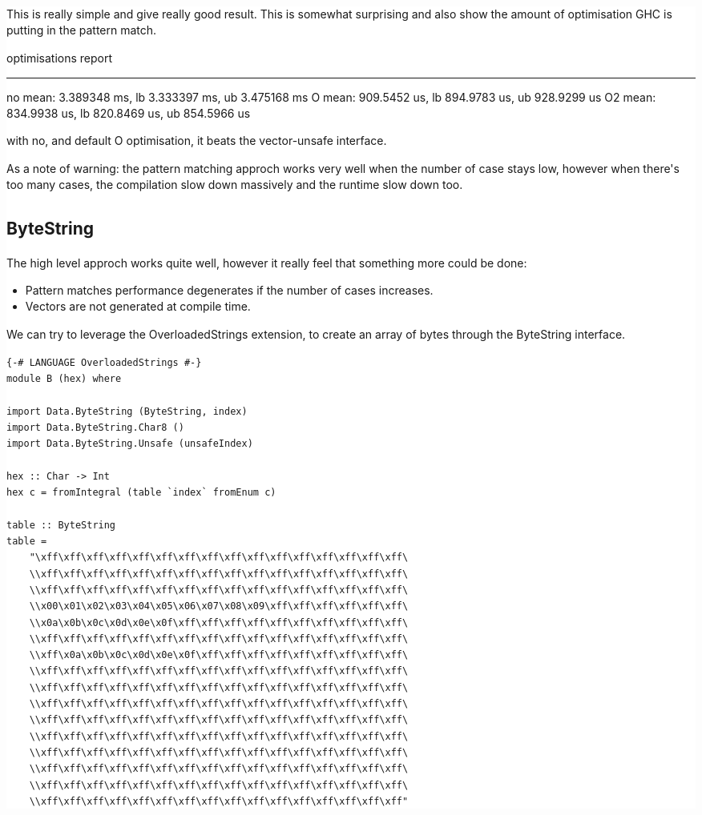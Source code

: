 This is really simple and give really good result. This is somewhat surprising
and also show the amount of optimisation GHC is putting in the pattern match.

optimisations   report
-------------   ---------------------------------------------------
no              mean: 3.389348 ms, lb 3.333397 ms, ub 3.475168 ms
O               mean: 909.5452 us, lb 894.9783 us, ub 928.9299 us
O2              mean: 834.9938 us, lb 820.8469 us, ub 854.5966 us

with no, and default O optimisation, it beats the vector-unsafe interface.

As a note of warning: the pattern matching approch works very well when the
number of case stays low, however when there's too many cases, the compilation
slow down massively and the runtime slow down too.

ByteString
----------

The high level approch works quite well, however it really feel that something
more could be done:

 * Pattern matches performance degenerates if the number of cases increases.
 * Vectors are not generated at compile time.

We can try to leverage the OverloadedStrings extension, to create an array of
bytes through the ByteString interface.

~~~~~~~~~~~~~~~~~~~~~~~~~~~~~~~ {.haskell .numberLines}
{-# LANGUAGE OverloadedStrings #-}
module B (hex) where

import Data.ByteString (ByteString, index)
import Data.ByteString.Char8 ()
import Data.ByteString.Unsafe (unsafeIndex)

hex :: Char -> Int
hex c = fromIntegral (table `index` fromEnum c)

table :: ByteString
table =
	"\xff\xff\xff\xff\xff\xff\xff\xff\xff\xff\xff\xff\xff\xff\xff\xff\
	\\xff\xff\xff\xff\xff\xff\xff\xff\xff\xff\xff\xff\xff\xff\xff\xff\
	\\xff\xff\xff\xff\xff\xff\xff\xff\xff\xff\xff\xff\xff\xff\xff\xff\
	\\x00\x01\x02\x03\x04\x05\x06\x07\x08\x09\xff\xff\xff\xff\xff\xff\
	\\x0a\x0b\x0c\x0d\x0e\x0f\xff\xff\xff\xff\xff\xff\xff\xff\xff\xff\
	\\xff\xff\xff\xff\xff\xff\xff\xff\xff\xff\xff\xff\xff\xff\xff\xff\
	\\xff\x0a\x0b\x0c\x0d\x0e\x0f\xff\xff\xff\xff\xff\xff\xff\xff\xff\
	\\xff\xff\xff\xff\xff\xff\xff\xff\xff\xff\xff\xff\xff\xff\xff\xff\
	\\xff\xff\xff\xff\xff\xff\xff\xff\xff\xff\xff\xff\xff\xff\xff\xff\
	\\xff\xff\xff\xff\xff\xff\xff\xff\xff\xff\xff\xff\xff\xff\xff\xff\
	\\xff\xff\xff\xff\xff\xff\xff\xff\xff\xff\xff\xff\xff\xff\xff\xff\
	\\xff\xff\xff\xff\xff\xff\xff\xff\xff\xff\xff\xff\xff\xff\xff\xff\
	\\xff\xff\xff\xff\xff\xff\xff\xff\xff\xff\xff\xff\xff\xff\xff\xff\
	\\xff\xff\xff\xff\xff\xff\xff\xff\xff\xff\xff\xff\xff\xff\xff\xff\
	\\xff\xff\xff\xff\xff\xff\xff\xff\xff\xff\xff\xff\xff\xff\xff\xff\
	\\xff\xff\xff\xff\xff\xff\xff\xff\xff\xff\xff\xff\xff\xff\xff\xff"
~~~~~~~~~~~~~~~~~~~~~~~~~~~~~~~
